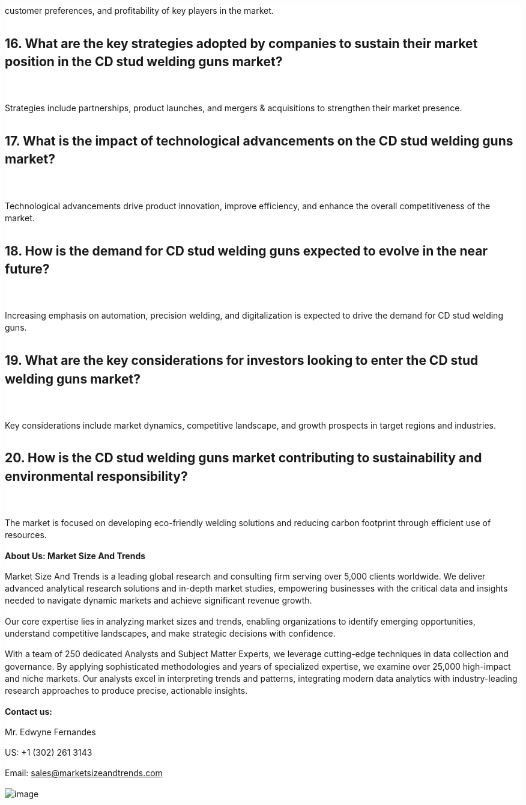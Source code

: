 customer preferences, and profitability of key players in the market.</p>    <h2>16. What are the key strategies adopted by companies to sustain their market position in the CD stud welding guns market?</h2>  <p>&nbsp;</p><p>Strategies include partnerships, product launches, and mergers & acquisitions to strengthen their market presence.</p>    <h2>17. What is the impact of technological advancements on the CD stud welding guns market?</h2>  <p>&nbsp;</p><p>Technological advancements drive product innovation, improve efficiency, and enhance the overall competitiveness of the market.</p>    <h2>18. How is the demand for CD stud welding guns expected to evolve in the near future?</h2>  <p>&nbsp;</p><p>Increasing emphasis on automation, precision welding, and digitalization is expected to drive the demand for CD stud welding guns.</p>    <h2>19. What are the key considerations for investors looking to enter the CD stud welding guns market?</h2>  <p>&nbsp;</p><p>Key considerations include market dynamics, competitive landscape, and growth prospects in target regions and industries.</p>    <h2>20. How is the CD stud welding guns market contributing to sustainability and environmental responsibility?</h2>  <p>&nbsp;</p><p>The market is focused on developing eco-friendly welding solutions and reducing carbon footprint through efficient use of resources.</p>  </body></html></p><p><strong>About Us:&nbsp;Market Size And Trends</strong></p><p>Market Size And Trends&nbsp;is a leading global research and consulting firm serving over 5,000 clients worldwide. We deliver advanced analytical research solutions and in-depth market studies, empowering businesses with the critical data and insights needed to navigate dynamic markets and achieve significant revenue growth.</p><p>Our core expertise lies in analyzing market sizes and trends, enabling organizations to identify emerging opportunities, understand competitive landscapes, and make strategic decisions with confidence.</p><p>With a team of 250 dedicated Analysts and Subject Matter Experts, we leverage cutting-edge techniques in data collection and governance. By applying sophisticated methodologies and years of specialized expertise, we examine over 25,000 high-impact and niche markets. Our analysts excel in interpreting trends and patterns, integrating modern data analytics with industry-leading research approaches to produce precise, actionable insights.</p><p><strong>Contact us:</strong></p><p>Mr. Edwyne Fernandes</p><p>US: +1 (302) 261 3143</p><p>Email: <a href="mailto:sales@marketsizeandtrends.com">sales@marketsizeandtrends.com</a>&nbsp;</p>
![image](https://github.com/user-attachments/assets/a6a0f7c2-9c93-4a8e-9fba-bccd327346ed)
